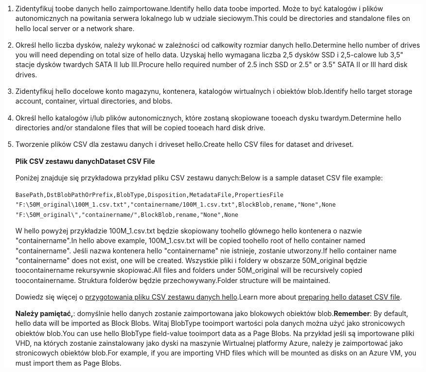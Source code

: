 1. <span data-ttu-id="5b381-361">Zidentyfikuj toobe danych hello zaimportowane.</span><span class="sxs-lookup"><span data-stu-id="5b381-361">Identify hello data toobe imported.</span></span> <span data-ttu-id="5b381-362">Może to być katalogów i plików autonomicznych na powitania serwera lokalnego lub w udziale sieciowym.</span><span class="sxs-lookup"><span data-stu-id="5b381-362">This could be directories and standalone files on hello local server or a network share.</span></span>  
2. <span data-ttu-id="5b381-363">Określ hello liczba dysków, należy wykonać w zależności od całkowity rozmiar danych hello.</span><span class="sxs-lookup"><span data-stu-id="5b381-363">Determine hello number of drives you will need depending on total size of hello data.</span></span> <span data-ttu-id="5b381-364">Uzyskaj hello wymagana liczba 2,5 dysków SSD i 2,5-calowe lub 3,5" stacje dysków twardych SATA II lub III.</span><span class="sxs-lookup"><span data-stu-id="5b381-364">Procure hello required number of 2.5 inch SSD or 2.5" or 3.5" SATA II or III hard disk drives.</span></span>
3. <span data-ttu-id="5b381-365">Zidentyfikuj hello docelowe konto magazynu, kontenera, katalogów wirtualnych i obiektów blob.</span><span class="sxs-lookup"><span data-stu-id="5b381-365">Identify hello target storage account, container, virtual directories, and blobs.</span></span>
4.  <span data-ttu-id="5b381-366">Określ hello katalogów i/lub plików autonomicznych, które zostaną skopiowane tooeach dysku twardym.</span><span class="sxs-lookup"><span data-stu-id="5b381-366">Determine hello directories and/or standalone files that will be copied tooeach hard disk drive.</span></span>
5.  <span data-ttu-id="5b381-367">Tworzenie plików CSV dla zestawu danych i driveset hello.</span><span class="sxs-lookup"><span data-stu-id="5b381-367">Create hello CSV files for dataset and driveset.</span></span>
    
    <span data-ttu-id="5b381-368">**Plik CSV zestawu danych**</span><span class="sxs-lookup"><span data-stu-id="5b381-368">**Dataset CSV File**</span></span>
    
    <span data-ttu-id="5b381-369">Poniżej znajduje się przykładowa przykład pliku CSV zestawu danych:</span><span class="sxs-lookup"><span data-stu-id="5b381-369">Below is a sample dataset CSV file example:</span></span>
    
    ```
    BasePath,DstBlobPathOrPrefix,BlobType,Disposition,MetadataFile,PropertiesFile
    "F:\50M_original\100M_1.csv.txt","containername/100M_1.csv.txt",BlockBlob,rename,"None",None
    "F:\50M_original\","containername/",BlockBlob,rename,"None",None 
    ```
   
    <span data-ttu-id="5b381-370">W hello powyżej przykładzie 100M_1.csv.txt będzie skopiowany toohello głównego hello kontenera o nazwie "containername".</span><span class="sxs-lookup"><span data-stu-id="5b381-370">In hello above example, 100M_1.csv.txt  will be copied toohello root of hello container named "containername".</span></span> <span data-ttu-id="5b381-371">Jeśli nazwa kontenera hello "containername" nie istnieje, zostanie utworzony.</span><span class="sxs-lookup"><span data-stu-id="5b381-371">If hello container name "containername" does not exist, one will be created.</span></span> <span data-ttu-id="5b381-372">Wszystkie pliki i foldery w obszarze 50M_original będzie toocontainername rekursywnie skopiować.</span><span class="sxs-lookup"><span data-stu-id="5b381-372">All files and folders under 50M_original will be recursively copied toocontainername.</span></span> <span data-ttu-id="5b381-373">Struktura folderów będzie przechowywany.</span><span class="sxs-lookup"><span data-stu-id="5b381-373">Folder structure will be maintained.</span></span>

    <span data-ttu-id="5b381-374">Dowiedz się więcej o [przygotowania pliku CSV zestawu danych hello](storage-import-export-tool-preparing-hard-drives-import.md#prepare-the-dataset-csv-file).</span><span class="sxs-lookup"><span data-stu-id="5b381-374">Learn more about [preparing hello dataset CSV file](storage-import-export-tool-preparing-hard-drives-import.md#prepare-the-dataset-csv-file).</span></span>
    
    <span data-ttu-id="5b381-375">**Należy pamiętać,**: domyślnie hello danych zostanie zaimportowana jako blokowych obiektów blob.</span><span class="sxs-lookup"><span data-stu-id="5b381-375">**Remember**: By default, hello data will be imported as Block Blobs.</span></span> <span data-ttu-id="5b381-376">Witaj BlobType tooimport wartości pola danych można użyć jako stronicowych obiektów blob.</span><span class="sxs-lookup"><span data-stu-id="5b381-376">You can use hello BlobType field-value tooimport data as a Page Blobs.</span></span> <span data-ttu-id="5b381-377">Na przykład jeśli są importowane pliki VHD, na których zostanie zainstalowany jako dyski na maszynie Wirtualnej platformy Azure, należy je zaimportować jako stronicowych obiektów blob.</span><span class="sxs-lookup"><span data-stu-id="5b381-377">For example, if you are importing VHD files which will be mounted as disks on an Azure VM, you must import them as Page Blobs.</span></span>

